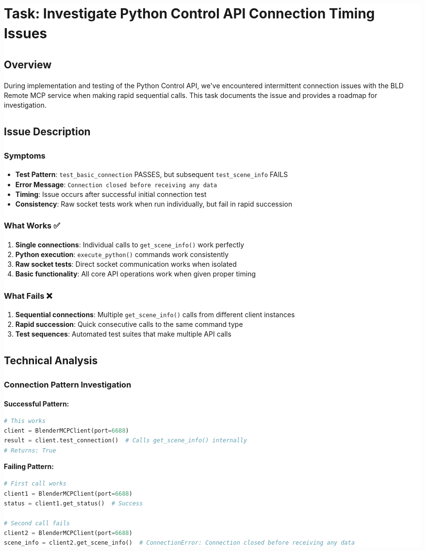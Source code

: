 # Task: Investigate Python Control API Connection Timing Issues

## Overview

During implementation and testing of the Python Control API, we've encountered intermittent connection issues with the BLD Remote MCP service when making rapid sequential calls. This task documents the issue and provides a roadmap for investigation.

## Issue Description

### Symptoms
- **Test Pattern**: `test_basic_connection` PASSES, but subsequent `test_scene_info` FAILS
- **Error Message**: `Connection closed before receiving any data`
- **Timing**: Issue occurs after successful initial connection test
- **Consistency**: Raw socket tests work when run individually, but fail in rapid succession

### What Works ✅
1. **Single connections**: Individual calls to `get_scene_info()` work perfectly
2. **Python execution**: `execute_python()` commands work consistently  
3. **Raw socket tests**: Direct socket communication works when isolated
4. **Basic functionality**: All core API operations work when given proper timing

### What Fails ❌
1. **Sequential connections**: Multiple `get_scene_info()` calls from different client instances
2. **Rapid succession**: Quick consecutive calls to the same command type
3. **Test sequences**: Automated test suites that make multiple API calls

## Technical Analysis

### Connection Pattern Investigation

**Successful Pattern:**
```python
# This works
client = BlenderMCPClient(port=6688)
result = client.test_connection()  # Calls get_scene_info() internally
# Returns: True
```

**Failing Pattern:**
```python
# First call works
client1 = BlenderMCPClient(port=6688) 
status = client1.get_status()  # Success

# Second call fails
client2 = BlenderMCPClient(port=6688)
scene_info = client2.get_scene_info()  # ConnectionError: Connection closed before receiving any data
```
